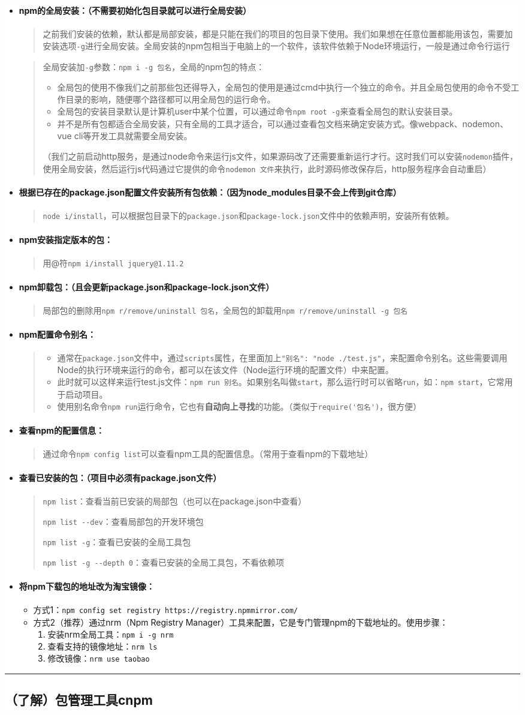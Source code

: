 - #### npm的全局安装：（不需要初始化包目录就可以进行全局安装）

  > 之前我们安装的依赖，默认都是局部安装，都是只能在我们的项目的包目录下使用。我们如果想在任意位置都能用该包，需要加安装选项`-g`进行全局安装。全局安装的npm包相当于电脑上的一个软件，该软件依赖于Node环境运行，一般是通过命令行运行

  > 全局安装加`-g`参数：`npm i -g 包名`，全局的npm包的特点：
  >
  > - 全局包的使用不像我们之前那些包还得导入，全局包的使用是通过cmd中执行一个独立的命令。并且全局包使用的命令不受工作目录的影响，随便哪个路径都可以用全局包的运行命令。
  >- 全局包的安装目录默认是计算机user中某个位置，可以通过命令`npm root -g`来查看全局包的默认安装目录。
  > - 并不是所有包都适合全局安装，只有全局的工具才适合，可以通过查看包文档来确定安装方式。像webpack、nodemon、vue cli等开发工具就需要全局安装。
  > 
  > （我们之前启动http服务，是通过node命令来运行js文件，如果源码改了还需要重新运行才行。这时我们可以安装`nodemon`插件，使用全局安装，然后运行js代码通过它提供的命令`nodemon 文件`来执行，此时源码修改保存后，http服务程序会自动重启）
  >

- #### 根据已存在的package.json配置文件安装所有包依赖：（因为node_modules目录不会上传到git仓库）

  > `node i/install`，可以根据包目录下的`package.json`和`package-lock.json`文件中的依赖声明，安装所有依赖。

- #### npm安装指定版本的包：

  > 用@符`npm i/install jquery@1.11.2`

- #### npm卸载包：（且会更新package.json和package-lock.json文件）

  > 局部包的删除用`npm r/remove/uninstall 包名`，全局包的卸载用`npm r/remove/uninstall -g 包名`

- #### npm配置命令别名：

  > - 通常在`package.json`文件中，通过`scripts`属性，在里面加上`"别名": "node ./test.js"`，来配置命令别名。这些需要调用Node的执行环境来运行的命令，都可以在该文件（Node运行环境的配置文件）中来配置。
  > - 此时就可以这样来运行test.js文件：`npm run 别名`。如果别名叫做`start`，那么运行时可以省略`run`，如：`npm start`，它常用于启动项目。
  > - 使用别名命令`npm run`运行命令，它也有**自动向上寻找**的功能。（类似于`require('包名')`，很方便）

- #### 查看npm的配置信息：

  > 通过命令`npm config list`可以查看npm工具的配置信息。（常用于查看npm的下载地址）

- #### 查看已安装的包：（项目中必须有package.json文件）

  > `npm list`：查看当前已安装的局部包（也可以在package.json中查看）
  >
  > `npm list --dev`：查看局部包的开发环境包
  >
  > `npm list -g`：查看已安装的全局工具包
  >
  > `npm list -g --depth 0`：查看已安装的全局工具包，不看依赖项

- #### 将npm下载包的地址改为淘宝镜像：

  - 方式1：`npm config set registry https://registry.npmmirror.com/`
  - 方式2（推荐）通过nrm（Npm Registry Manager）工具来配置，它是专门管理npm的下载地址的。使用步骤：
    1. 安装nrm全局工具：`npm i -g nrm`
    2. 查看支持的镜像地址：`nrm ls`
    3. 修改镜像：`nrm use taobao`

------

## （了解）包管理工具cnpm
